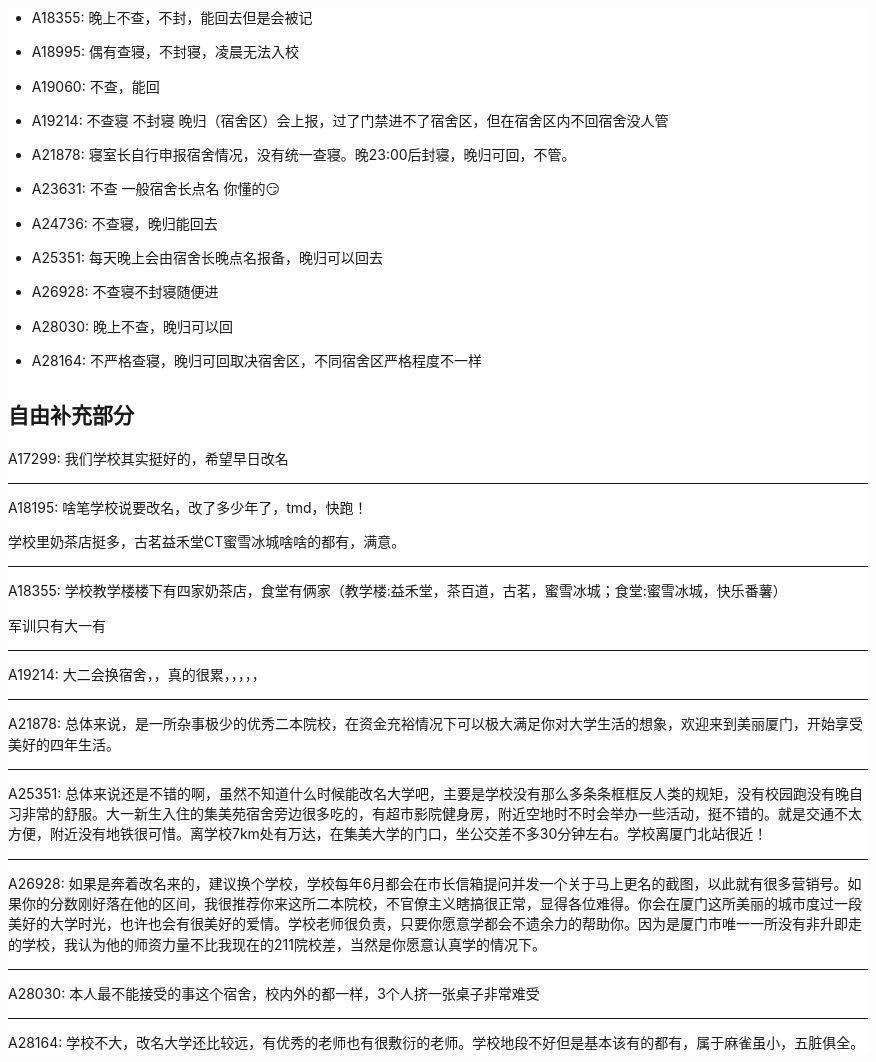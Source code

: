 - A18355: 晚上不查，不封，能回去但是会被记

- A18995: 偶有查寝，不封寝，凌晨无法入校

- A19060: 不查，能回

- A19214: 不查寝 不封寝 晚归（宿舍区）会上报，过了门禁进不了宿舍区，但在宿舍区内不回宿舍没人管

- A21878: 寝室长自行申报宿舍情况，没有统一查寝。晚23:00后封寝，晚归可回，不管。

- A23631: 不查 一般宿舍长点名 你懂的😏

- A24736: 不查寝，晚归能回去

- A25351: 每天晚上会由宿舍长晚点名报备，晚归可以回去

- A26928: 不查寝不封寝随便进

- A28030: 晚上不查，晚归可以回

- A28164: 不严格查寝，晚归可回取决宿舍区，不同宿舍区严格程度不一样

## 自由补充部分

A17299: 我们学校其实挺好的，希望早日改名

***

A18195: 啥笔学校说要改名，改了多少年了，tmd，快跑！

学校里奶茶店挺多，古茗益禾堂CT蜜雪冰城啥啥的都有，满意。

***

A18355: 学校教学楼楼下有四家奶茶店，食堂有俩家（教学楼:益禾堂，茶百道，古茗，蜜雪冰城；食堂:蜜雪冰城，快乐番薯）

军训只有大一有

***

A19214: 大二会换宿舍，，真的很累，，，，，

***

A21878: 总体来说，是一所杂事极少的优秀二本院校，在资金充裕情况下可以极大满足你对大学生活的想象，欢迎来到美丽厦门，开始享受美好的四年生活。

***

A25351: 总体来说还是不错的啊，虽然不知道什么时候能改名大学吧，主要是学校没有那么多条条框框反人类的规矩，没有校园跑没有晚自习非常的舒服。大一新生入住的集美苑宿舍旁边很多吃的，有超市影院健身房，附近空地时不时会举办一些活动，挺不错的。就是交通不太方便，附近没有地铁很可惜。离学校7km处有万达，在集美大学的门口，坐公交差不多30分钟左右。学校离厦门北站很近！

***

A26928: 如果是奔着改名来的，建议换个学校，学校每年6月都会在市长信箱提问并发一个关于马上更名的截图，以此就有很多营销号。如果你的分数刚好落在他的区间，我很推荐你来这所二本院校，不官僚主义瞎搞很正常，显得各位难得。你会在厦门这所美丽的城市度过一段美好的大学时光，也许也会有很美好的爱情。学校老师很负责，只要你愿意学都会不遗余力的帮助你。因为是厦门市唯一一所没有非升即走的学校，我认为他的师资力量不比我现在的211院校差，当然是你愿意认真学的情况下。

***

A28030: 本人最不能接受的事这个宿舍，校内外的都一样，3个人挤一张桌子非常难受

***

A28164: 学校不大，改名大学还比较远，有优秀的老师也有很敷衍的老师。学校地段不好但是基本该有的都有，属于麻雀虽小，五脏俱全。